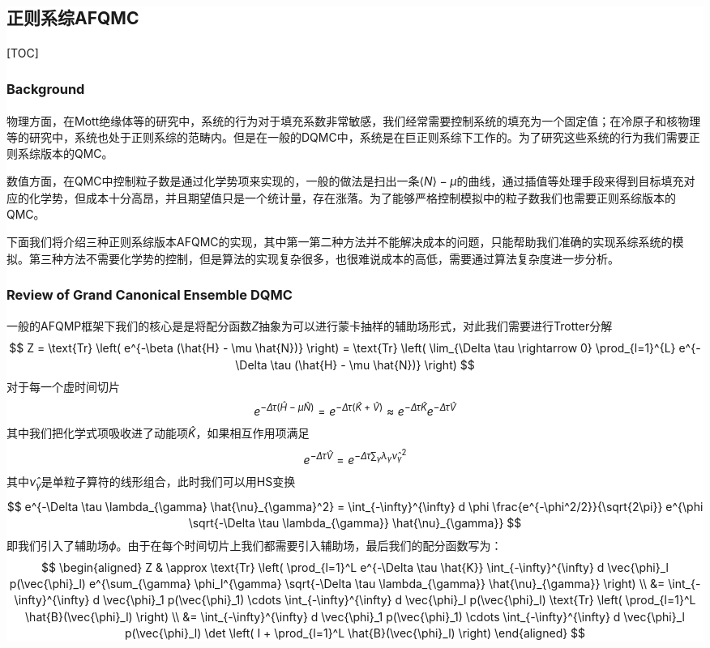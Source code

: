 ## 正则系综AFQMC

[TOC]

### Background

物理方面，在Mott绝缘体等的研究中，系统的行为对于填充系数非常敏感，我们经常需要控制系统的填充为一个固定值；在冷原子和核物理等的研究中，系统也处于正则系综的范畴内。但是在一般的DQMC中，系统是在巨正则系综下工作的。为了研究这些系统的行为我们需要正则系综版本的QMC。

数值方面，在QMC中控制粒子数是通过化学势项来实现的，一般的做法是扫出一条$\langle N \rangle - \mu$的曲线，通过插值等处理手段来得到目标填充对应的化学势，但成本十分高昂，并且期望值只是一个统计量，存在涨落。为了能够严格控制模拟中的粒子数我们也需要正则系综版本的QMC。

下面我们将介绍三种正则系综版本AFQMC的实现，其中第一第二种方法并不能解决成本的问题，只能帮助我们准确的实现系综系统的模拟。第三种方法不需要化学势的控制，但是算法的实现复杂很多，也很难说成本的高低，需要通过算法复杂度进一步分析。



### Review of Grand Canonical Ensemble DQMC

一般的AFQMP框架下我们的核心是是将配分函数$Z$抽象为可以进行蒙卡抽样的辅助场形式，对此我们需要进行Trotter分解
$$
Z = \text{Tr} \left( e^{-\beta (\hat{H} - \mu \hat{N})} \right) = \text{Tr} \left( \lim_{\Delta \tau \rightarrow 0} \prod_{l=1}^{L} e^{-\Delta \tau (\hat{H} - \mu \hat{N})} \right)
$$
对于每一个虚时间切片
$$
e^{-\Delta \tau (\hat{H} - \mu \hat{N})} = e^{-\Delta \tau (\hat{K} + \hat{V})} \approx e^{-\Delta \tau \hat{K}} e^{-\Delta \tau \hat{V}}
$$
其中我们把化学式项吸收进了动能项$\hat{K}$，如果相互作用项满足
$$
e^{-\Delta \tau \hat V} = e^{-\Delta \tau \sum_{\gamma} \lambda_{\gamma} \hat{\nu}_{\gamma}^2}
$$
其中$\hat \nu_{\gamma}$是单粒子算符的线形组合，此时我们可以用HS变换
$$
e^{-\Delta \tau \lambda_{\gamma} \hat{\nu}_{\gamma}^2} = \int_{-\infty}^{\infty} d \phi \frac{e^{-\phi^2/2}}{\sqrt{2\pi}} e^{\phi \sqrt{-\Delta \tau \lambda_{\gamma}} \hat{\nu}_{\gamma}}
$$
即我们引入了辅助场$\phi$。由于在每个时间切片上我们都需要引入辅助场，最后我们的配分函数写为：
$$
\begin{aligned}
Z 
& \approx \text{Tr} \left( \prod_{l=1}^L e^{-\Delta \tau \hat{K}} 
\int_{-\infty}^{\infty} d \vec{\phi}_l p(\vec{\phi}_l) e^{\sum_{\gamma} \phi_l^{\gamma} \sqrt{-\Delta \tau \lambda_{\gamma}} \hat{\nu}_{\gamma}}
\right) \\
&= \int_{-\infty}^{\infty} d \vec{\phi}_1 p(\vec{\phi}_1) \cdots \int_{-\infty}^{\infty} d \vec{\phi}_l p(\vec{\phi}_l) \text{Tr} \left( \prod_{l=1}^L \hat{B}(\vec{\phi}_l) \right) \\
&= \int_{-\infty}^{\infty} d \vec{\phi}_1 p(\vec{\phi}_1) \cdots \int_{-\infty}^{\infty} d \vec{\phi}_l p(\vec{\phi}_l) \det \left( I + \prod_{l=1}^L \hat{B}(\vec{\phi}_l) \right) 
\end{aligned}
$$
